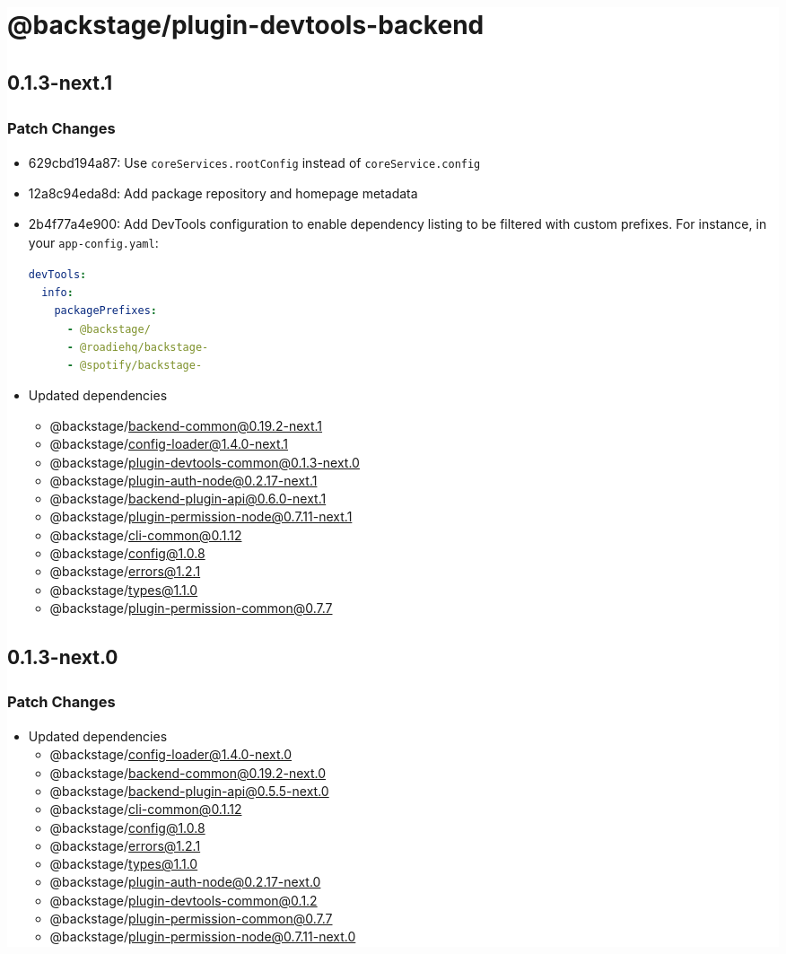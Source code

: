 # @backstage/plugin-devtools-backend

## 0.1.3-next.1

### Patch Changes

- 629cbd194a87: Use `coreServices.rootConfig` instead of `coreService.config`
- 12a8c94eda8d: Add package repository and homepage metadata
- 2b4f77a4e900: Add DevTools configuration to enable dependency listing to be filtered with custom prefixes. For instance, in your `app-config.yaml`:

  ```yaml
  devTools:
    info:
      packagePrefixes:
        - @backstage/
        - @roadiehq/backstage-
        - @spotify/backstage-
  ```

- Updated dependencies
  - @backstage/backend-common@0.19.2-next.1
  - @backstage/config-loader@1.4.0-next.1
  - @backstage/plugin-devtools-common@0.1.3-next.0
  - @backstage/plugin-auth-node@0.2.17-next.1
  - @backstage/backend-plugin-api@0.6.0-next.1
  - @backstage/plugin-permission-node@0.7.11-next.1
  - @backstage/cli-common@0.1.12
  - @backstage/config@1.0.8
  - @backstage/errors@1.2.1
  - @backstage/types@1.1.0
  - @backstage/plugin-permission-common@0.7.7

## 0.1.3-next.0

### Patch Changes

- Updated dependencies
  - @backstage/config-loader@1.4.0-next.0
  - @backstage/backend-common@0.19.2-next.0
  - @backstage/backend-plugin-api@0.5.5-next.0
  - @backstage/cli-common@0.1.12
  - @backstage/config@1.0.8
  - @backstage/errors@1.2.1
  - @backstage/types@1.1.0
  - @backstage/plugin-auth-node@0.2.17-next.0
  - @backstage/plugin-devtools-common@0.1.2
  - @backstage/plugin-permission-common@0.7.7
  - @backstage/plugin-permission-node@0.7.11-next.0
